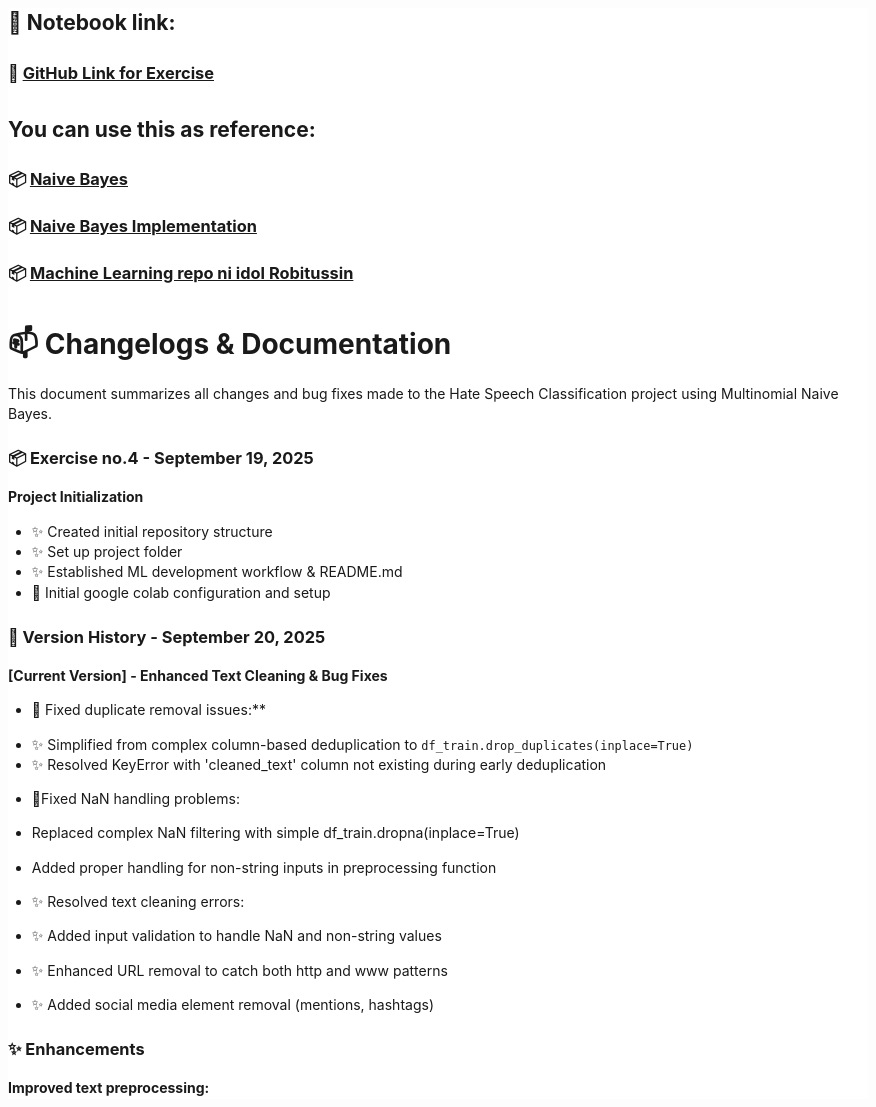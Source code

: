 ## 📓 Notebook link:
### 📜 [GitHub Link for Exercise](https://github.com/robitussin/CCMACLRL_EXERCISES/blob/main/Exercise4.ipynb)
 
## You can use this as reference:
### 📦 [Naive Bayes](https://github.com/robitussin/CCMACLRL/blob/main/6%20-%20Naive%20Bayes/implementation/Spam_Filter_using_Naive_Bayes.ipynb)
### 📦 [Naive Bayes Implementation](https://github.com/robitussin/CCMACLRL/blob/main/6%20-%20Naive%20Bayes/implementation/Naive_Bayes_In_Depth.ipynb)
### 📦 [Machine Learning repo ni idol Robitussin](https://github.com/robitussin/CCMACLRL/tree/main)


# 📫 Changelogs & Documentation
This document summarizes all changes and bug fixes made to the Hate Speech Classification project using Multinomial Naive Bayes.

### 📦 Exercise no.4 - September 19, 2025
**Project Initialization**
- ✨ Created initial repository structure
- ✨ Set up project folder 
- ✨ Established ML development workflow & README.md
- 🔧 Initial google colab configuration and setup

### 🚀 Version History - September 20, 2025
**[Current Version] - Enhanced Text Cleaning & Bug Fixes**

- 🔧 Fixed duplicate removal issues:**
* ✨ Simplified from complex column-based deduplication to `df_train.drop_duplicates(inplace=True)`
* ✨ Resolved KeyError with 'cleaned_text' column not existing during early deduplication
- 🔧Fixed NaN handling problems:

* Replaced complex NaN filtering with simple df_train.dropna(inplace=True)

* Added proper handling for non-string inputs in preprocessing function

- ✨ Resolved text cleaning errors:

- ✨ Added input validation to handle NaN and non-string values

- ✨ Enhanced URL removal to catch both http and www patterns

- ✨ Added social media element removal (mentions, hashtags)

### ✨ Enhancements
**Improved text preprocessing:**
